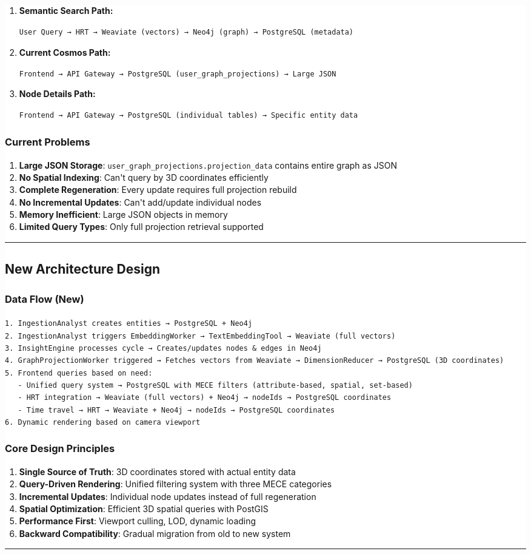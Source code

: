 1. **Semantic Search Path:**
   ```
   User Query → HRT → Weaviate (vectors) → Neo4j (graph) → PostgreSQL (metadata)
   ```

2. **Current Cosmos Path:**
   ```
   Frontend → API Gateway → PostgreSQL (user_graph_projections) → Large JSON
   ```

3. **Node Details Path:**
   ```
   Frontend → API Gateway → PostgreSQL (individual tables) → Specific entity data
   ```

### Current Problems

1. **Large JSON Storage**: `user_graph_projections.projection_data` contains entire graph as JSON
2. **No Spatial Indexing**: Can't query by 3D coordinates efficiently
3. **Complete Regeneration**: Every update requires full projection rebuild
4. **No Incremental Updates**: Can't add/update individual nodes
5. **Memory Inefficient**: Large JSON objects in memory
6. **Limited Query Types**: Only full projection retrieval supported

---

## New Architecture Design

### Data Flow (New)

```
1. IngestionAnalyst creates entities → PostgreSQL + Neo4j
2. IngestionAnalyst triggers EmbeddingWorker → TextEmbeddingTool → Weaviate (full vectors)
3. InsightEngine processes cycle → Creates/updates nodes & edges in Neo4j
4. GraphProjectionWorker triggered → Fetches vectors from Weaviate → DimensionReducer → PostgreSQL (3D coordinates)
5. Frontend queries based on need:
   - Unified query system → PostgreSQL with MECE filters (attribute-based, spatial, set-based)
   - HRT integration → Weaviate (full vectors) + Neo4j → nodeIds → PostgreSQL coordinates
   - Time travel → HRT → Weaviate + Neo4j → nodeIds → PostgreSQL coordinates
6. Dynamic rendering based on camera viewport
```

### Core Design Principles

1. **Single Source of Truth**: 3D coordinates stored with actual entity data
2. **Query-Driven Rendering**: Unified filtering system with three MECE categories
3. **Incremental Updates**: Individual node updates instead of full regeneration
4. **Spatial Optimization**: Efficient 3D spatial queries with PostGIS
5. **Performance First**: Viewport culling, LOD, dynamic loading
6. **Backward Compatibility**: Gradual migration from old to new system

---
